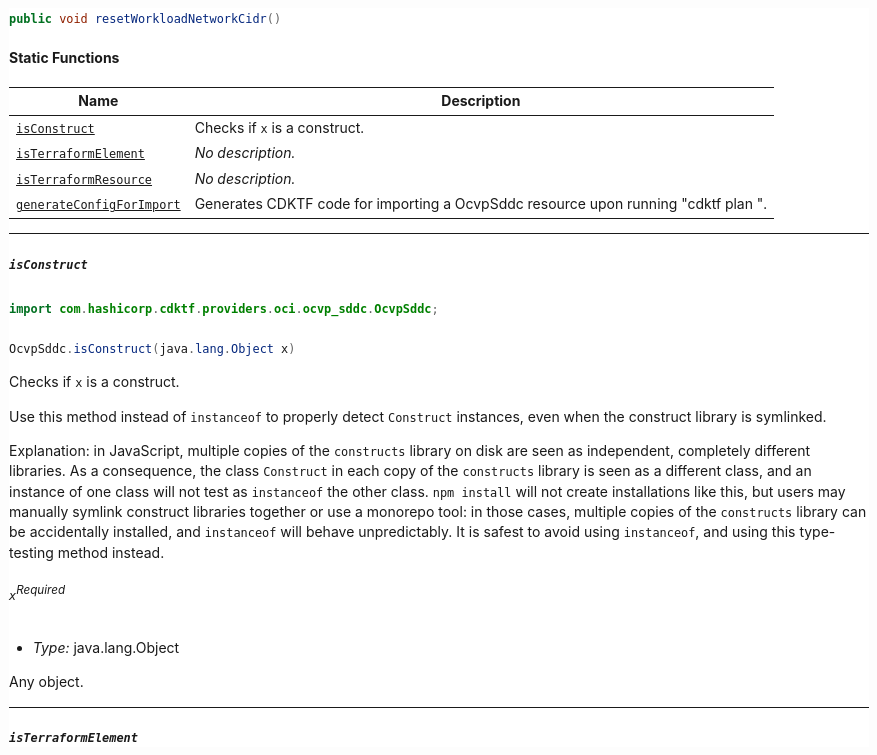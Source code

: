 ```java
public void resetWorkloadNetworkCidr()
```

#### Static Functions <a name="Static Functions" id="Static Functions"></a>

| **Name** | **Description** |
| --- | --- |
| <code><a href="#rhizo-co-terraform-provider-oci.ocvpSddc.OcvpSddc.isConstruct">isConstruct</a></code> | Checks if `x` is a construct. |
| <code><a href="#rhizo-co-terraform-provider-oci.ocvpSddc.OcvpSddc.isTerraformElement">isTerraformElement</a></code> | *No description.* |
| <code><a href="#rhizo-co-terraform-provider-oci.ocvpSddc.OcvpSddc.isTerraformResource">isTerraformResource</a></code> | *No description.* |
| <code><a href="#rhizo-co-terraform-provider-oci.ocvpSddc.OcvpSddc.generateConfigForImport">generateConfigForImport</a></code> | Generates CDKTF code for importing a OcvpSddc resource upon running "cdktf plan <stack-name>". |

---

##### `isConstruct` <a name="isConstruct" id="rhizo-co-terraform-provider-oci.ocvpSddc.OcvpSddc.isConstruct"></a>

```java
import com.hashicorp.cdktf.providers.oci.ocvp_sddc.OcvpSddc;

OcvpSddc.isConstruct(java.lang.Object x)
```

Checks if `x` is a construct.

Use this method instead of `instanceof` to properly detect `Construct`
instances, even when the construct library is symlinked.

Explanation: in JavaScript, multiple copies of the `constructs` library on
disk are seen as independent, completely different libraries. As a
consequence, the class `Construct` in each copy of the `constructs` library
is seen as a different class, and an instance of one class will not test as
`instanceof` the other class. `npm install` will not create installations
like this, but users may manually symlink construct libraries together or
use a monorepo tool: in those cases, multiple copies of the `constructs`
library can be accidentally installed, and `instanceof` will behave
unpredictably. It is safest to avoid using `instanceof`, and using
this type-testing method instead.

###### `x`<sup>Required</sup> <a name="x" id="rhizo-co-terraform-provider-oci.ocvpSddc.OcvpSddc.isConstruct.parameter.x"></a>

- *Type:* java.lang.Object

Any object.

---

##### `isTerraformElement` <a name="isTerraformElement" id="rhizo-co-terraform-provider-oci.ocvpSddc.OcvpSddc.isTerraformElement"></a>
